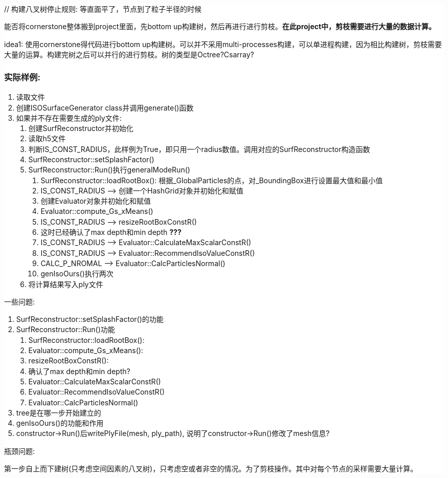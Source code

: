 

// 构建八叉树停止规则: 等直面平了，节点到了粒子半径的时候



能否将cornerstone整体搬到project里面，先bottom up构建树，然后再进行进行剪枝。**在此project中，剪枝需要进行大量的数据计算。**



idea1: 使用cornerstone得代码进行bottom up构建树。可以并不采用multi-processes构建，可以单进程构建，因为相比构建树，剪枝需要大量的运算。构建完树之后可以并行的进行剪枝。树的类型是Octree?Csarray?



### 实际样例: 

1. 读取文件
2. 创建ISOSurfaceGenerator class并调用generate()函数
3. 如果并不存在需要生成的ply文件:
   1. 创建SurfReconstructor并初始化
   2. 读取h5文件
   3. 判断IS\_CONST\_RADIUS，此样例为True，即只用一个radius数值。调用对应的SurfReconstructor构造函数
   4. SurfReconstructor::setSplashFactor()
   5. SurfReconstructor::Run()执行generalModeRun()
      1. SurfReconstructor::loadRootBox(): 根据\_GlobalParticles的点，对\_BoundingBox进行设置最大值和最小值
      2. IS\_CONST\_RADIUS --> 创建一个HashGrid对象并初始化和赋值
      3. 创建Evaluator对象并初始化和赋值
      4. Evaluator::compute\_Gs\_xMeans()
      5. IS\_CONST\_RADIUS --> resizeRootBoxConstR()
      6. 这时已经确认了max depth和min depth **???**
      7. IS\_CONST\_RADIUS --> Evaluator::CalculateMaxScalarConstR()
      8. IS\_CONST\_RADIUS --> Evaluator::RecommendIsoValueConstR()
      9. CALC\_P\_NROMAL --> Evaluator::CalcParticlesNormal()
      10. genIsoOurs()执行两次
   6. 将计算结果写入ply文件



一些问题: 

1. SurfReconstructor::setSplashFactor()的功能
2. SurfReconstructor::Run()功能
   1. SurfReconstructor::loadRootBox():
   2. Evaluator::compute\_Gs\_xMeans():
   3. resizeRootBoxConstR(): 
   4. 确认了max depth和min depth?
   5. Evaluator::CalculateMaxScalarConstR()
   6. Evaluator::RecommendIsoValueConstR()
   7. Evaluator::CalcParticlesNormal()
3. tree是在哪一步开始建立的
4. genIsoOurs()的功能和作用
5. constructor->Run()后writePlyFile(mesh, ply\_path), 说明了constructor->Run()修改了mesh信息?



瓶颈问题:

第一步自上而下建树(只考虑空间因素的八叉树)，只考虑空或者非空的情况。为了剪枝操作。其中对每个节点的采样需要大量计算。
